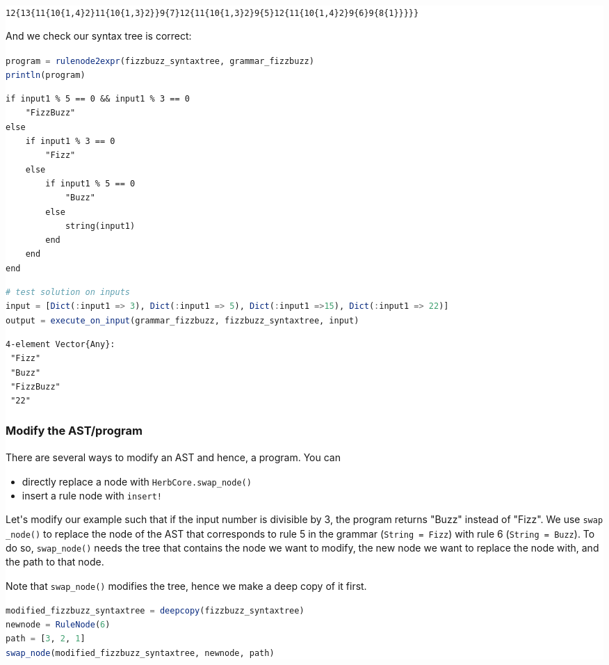 
    12{13{11{10{1,4}2}11{10{1,3}2}}9{7}12{11{10{1,3}2}9{5}12{11{10{1,4}2}9{6}9{8{1}}}}}


And we check our syntax tree is correct:


```julia
program = rulenode2expr(fizzbuzz_syntaxtree, grammar_fizzbuzz)
println(program)
```

    if input1 % 5 == 0 && input1 % 3 == 0
        "FizzBuzz"
    else
        if input1 % 3 == 0
            "Fizz"
        else
            if input1 % 5 == 0
                "Buzz"
            else
                string(input1)
            end
        end
    end



```julia
# test solution on inputs
input = [Dict(:input1 => 3), Dict(:input1 => 5), Dict(:input1 =>15), Dict(:input1 => 22)]
output = execute_on_input(grammar_fizzbuzz, fizzbuzz_syntaxtree, input)
```


    4-element Vector{Any}:
     "Fizz"
     "Buzz"
     "FizzBuzz"
     "22"


### Modify the AST/program

There are several ways to modify an AST and hence, a program. You can

- directly replace a node with `HerbCore.swap_node()`
- insert a rule node with `insert!`

Let's modify our example such that if the input number is divisible by 3, the program returns "Buzz" instead of "Fizz". 
We use `swap_node()` to replace the node of the AST that corresponds to rule 5 in the grammar (`String = Fizz`) with rule 6 (`String = Buzz`). To do so, `swap_node()` needs the tree that contains the node we want to modify, the new node we want to replace the node with, and the path to that node.

Note that `swap_node()` modifies the tree, hence we make a deep copy of it first.


```julia
modified_fizzbuzz_syntaxtree = deepcopy(fizzbuzz_syntaxtree)
newnode = RuleNode(6)
path = [3, 2, 1]
swap_node(modified_fizzbuzz_syntaxtree, newnode, path)
```
